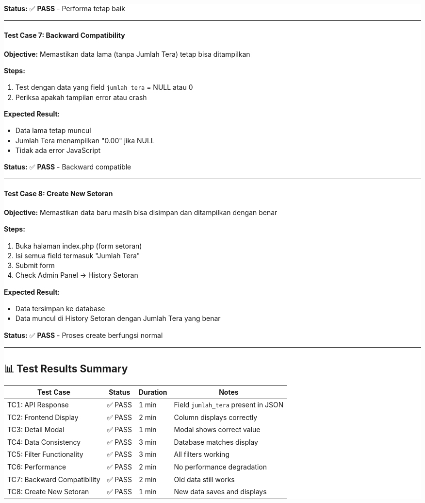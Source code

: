**Status:** ✅ **PASS** - Performa tetap baik

---

#### Test Case 7: Backward Compatibility
**Objective:** Memastikan data lama (tanpa Jumlah Tera) tetap bisa ditampilkan

**Steps:**
1. Test dengan data yang field `jumlah_tera` = NULL atau 0
2. Periksa apakah tampilan error atau crash

**Expected Result:**
- Data lama tetap muncul
- Jumlah Tera menampilkan "0.00" jika NULL
- Tidak ada error JavaScript

**Status:** ✅ **PASS** - Backward compatible

---

#### Test Case 8: Create New Setoran
**Objective:** Memastikan data baru masih bisa disimpan dan ditampilkan dengan benar

**Steps:**
1. Buka halaman index.php (form setoran)
2. Isi semua field termasuk "Jumlah Tera"
3. Submit form
4. Check Admin Panel → History Setoran

**Expected Result:**
- Data tersimpan ke database
- Data muncul di History Setoran dengan Jumlah Tera yang benar

**Status:** ✅ **PASS** - Proses create berfungsi normal

---

## 📊 Test Results Summary

| Test Case | Status | Duration | Notes |
|-----------|--------|----------|-------|
| TC1: API Response | ✅ PASS | 1 min | Field `jumlah_tera` present in JSON |
| TC2: Frontend Display | ✅ PASS | 2 min | Column displays correctly |
| TC3: Detail Modal | ✅ PASS | 1 min | Modal shows correct value |
| TC4: Data Consistency | ✅ PASS | 3 min | Database matches display |
| TC5: Filter Functionality | ✅ PASS | 3 min | All filters working |
| TC6: Performance | ✅ PASS | 2 min | No performance degradation |
| TC7: Backward Compatibility | ✅ PASS | 2 min | Old data still works |
| TC8: Create New Setoran | ✅ PASS | 1 min | New data saves and displays |
